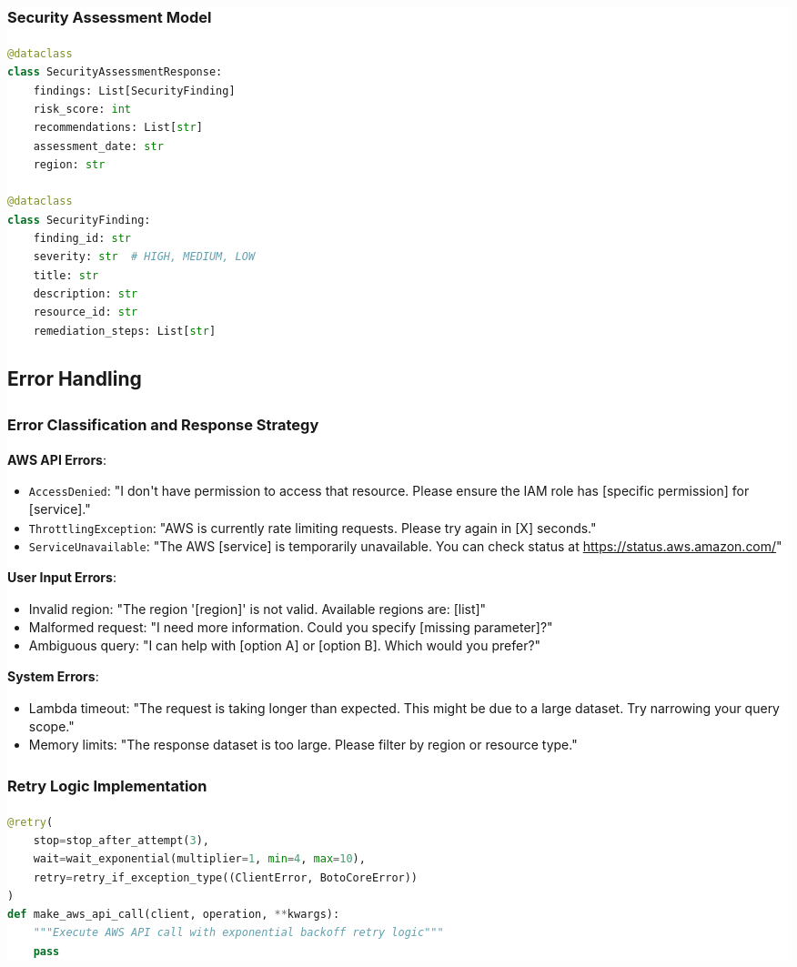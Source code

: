 ### Security Assessment Model
```python
@dataclass
class SecurityAssessmentResponse:
    findings: List[SecurityFinding]
    risk_score: int
    recommendations: List[str]
    assessment_date: str
    region: str
    
@dataclass
class SecurityFinding:
    finding_id: str
    severity: str  # HIGH, MEDIUM, LOW
    title: str
    description: str
    resource_id: str
    remediation_steps: List[str]
```

## Error Handling

### Error Classification and Response Strategy

**AWS API Errors**:
- `AccessDenied`: "I don't have permission to access that resource. Please ensure the IAM role has [specific permission] for [service]."
- `ThrottlingException`: "AWS is currently rate limiting requests. Please try again in [X] seconds."
- `ServiceUnavailable`: "The AWS [service] is temporarily unavailable. You can check status at https://status.aws.amazon.com/"

**User Input Errors**:
- Invalid region: "The region '[region]' is not valid. Available regions are: [list]"
- Malformed request: "I need more information. Could you specify [missing parameter]?"
- Ambiguous query: "I can help with [option A] or [option B]. Which would you prefer?"

**System Errors**:
- Lambda timeout: "The request is taking longer than expected. This might be due to a large dataset. Try narrowing your query scope."
- Memory limits: "The response dataset is too large. Please filter by region or resource type."

### Retry Logic Implementation
```python
@retry(
    stop=stop_after_attempt(3),
    wait=wait_exponential(multiplier=1, min=4, max=10),
    retry=retry_if_exception_type((ClientError, BotoCoreError))
)
def make_aws_api_call(client, operation, **kwargs):
    """Execute AWS API call with exponential backoff retry logic"""
    pass
```
